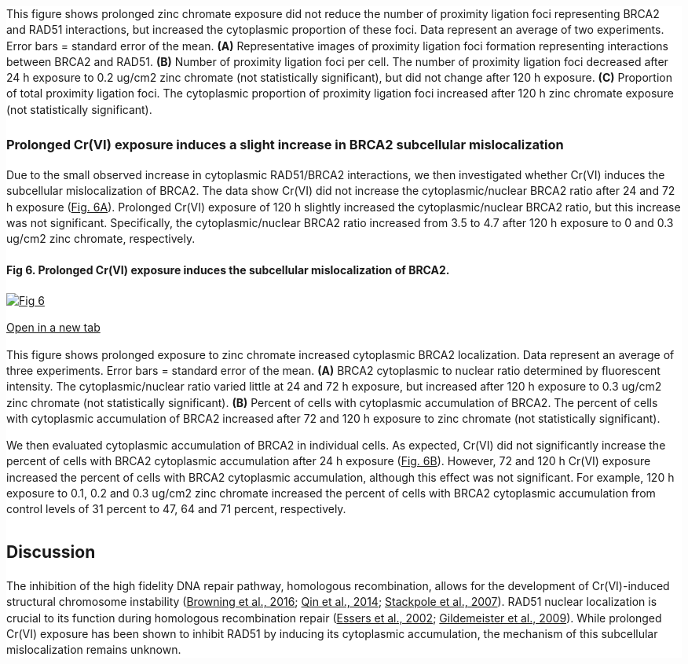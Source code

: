 This figure shows prolonged zinc chromate exposure did not reduce the number of proximity ligation foci representing BRCA2 and RAD51 interactions, but increased the cytoplasmic proportion of these foci. Data represent an average of two experiments. Error bars = standard error of the mean. **(A)** Representative images of proximity ligation foci formation representing interactions between BRCA2 and RAD51. **(B)** Number of proximity ligation foci per cell. The number of proximity ligation foci decreased after 24 h exposure to 0.2 ug/cm2 zinc chromate (not statistically significant), but did not change after 120 h exposure. **(C)** Proportion of total proximity ligation foci. The cytoplasmic proportion of proximity ligation foci increased after 120 h zinc chromate exposure (not statistically significant).

### Prolonged Cr(VI) exposure induces a slight increase in BRCA2 subcellular mislocalization

Due to the small observed increase in cytoplasmic RAD51/BRCA2 interactions, we then investigated whether Cr(VI) induces the subcellular mislocalization of BRCA2. The data show Cr(VI) did not increase the cytoplasmic/nuclear BRCA2 ratio after 24 and 72 h exposure ([Fig. 6A](#F6)). Prolonged Cr(VI) exposure of 120 h slightly increased the cytoplasmic/nuclear BRCA2 ratio, but this increase was not significant. Specifically, the cytoplasmic/nuclear BRCA2 ratio increased from 3.5 to 4.7 after 120 h exposure to 0 and 0.3 ug/cm2 zinc chromate, respectively.

#### Fig 6. Prolonged Cr(VI) exposure induces the subcellular mislocalization of BRCA2.

[![Fig 6](https://cdn.ncbi.nlm.nih.gov/pmc/blobs/47e5/5568470/2dbc199159bf/nihms882047f6.jpg)](https://www.ncbi.nlm.nih.gov/core/lw/2.0/html/tileshop_pmc/tileshop_pmc_inline.html?title=Click%20on%20image%20to%20zoom&p=PMC3&id=5568470_nihms882047f6.jpg)

[Open in a new tab](figure/F6/)

This figure shows prolonged exposure to zinc chromate increased cytoplasmic BRCA2 localization. Data represent an average of three experiments. Error bars = standard error of the mean. **(A)** BRCA2 cytoplasmic to nuclear ratio determined by fluorescent intensity. The cytoplasmic/nuclear ratio varied little at 24 and 72 h exposure, but increased after 120 h exposure to 0.3 ug/cm2 zinc chromate (not statistically significant). **(B)** Percent of cells with cytoplasmic accumulation of BRCA2. The percent of cells with cytoplasmic accumulation of BRCA2 increased after 72 and 120 h exposure to zinc chromate (not statistically significant).

We then evaluated cytoplasmic accumulation of BRCA2 in individual cells. As expected, Cr(VI) did not significantly increase the percent of cells with BRCA2 cytoplasmic accumulation after 24 h exposure ([Fig. 6B](#F6)). However, 72 and 120 h Cr(VI) exposure increased the percent of cells with BRCA2 cytoplasmic accumulation, although this effect was not significant. For example, 120 h exposure to 0.1, 0.2 and 0.3 ug/cm2 zinc chromate increased the percent of cells with BRCA2 cytoplasmic accumulation from control levels of 31 percent to 47, 64 and 71 percent, respectively.

## Discussion

The inhibition of the high fidelity DNA repair pathway, homologous recombination, allows for the development of Cr(VI)-induced structural chromosome instability ([Browning et al., 2016](#R2); [Qin et al., 2014](#R19); [Stackpole et al., 2007](#R25)). RAD51 nuclear localization is crucial to its function during homologous recombination repair ([Essers et al., 2002](#R7); [Gildemeister et al., 2009](#R11)). While prolonged Cr(VI) exposure has been shown to inhibit RAD51 by inducing its cytoplasmic accumulation, the mechanism of this subcellular mislocalization remains unknown.
